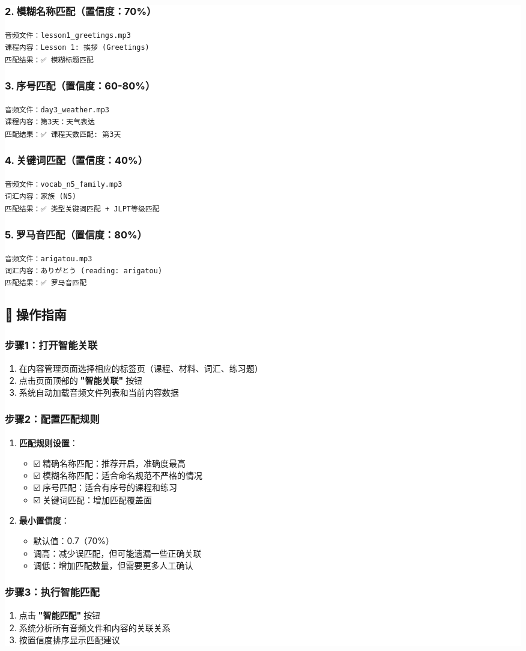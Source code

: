 ### 2. 模糊名称匹配（置信度：70%）
```
音频文件：lesson1_greetings.mp3
课程内容：Lesson 1: 挨拶 (Greetings)
匹配结果：✅ 模糊标题匹配
```

### 3. 序号匹配（置信度：60-80%）
```
音频文件：day3_weather.mp3
课程内容：第3天：天气表达
匹配结果：✅ 课程天数匹配: 第3天
```

### 4. 关键词匹配（置信度：40%）
```
音频文件：vocab_n5_family.mp3
词汇内容：家族 (N5)
匹配结果：✅ 类型关键词匹配 + JLPT等级匹配
```

### 5. 罗马音匹配（置信度：80%）
```
音频文件：arigatou.mp3
词汇内容：ありがとう (reading: arigatou)
匹配结果：✅ 罗马音匹配
```

## 🔧 操作指南

### 步骤1：打开智能关联
1. 在内容管理页面选择相应的标签页（课程、材料、词汇、练习题）
2. 点击页面顶部的 **"智能关联"** 按钮
3. 系统自动加载音频文件列表和当前内容数据

### 步骤2：配置匹配规则
1. **匹配规则设置**：
   - ☑️ 精确名称匹配：推荐开启，准确度最高
   - ☑️ 模糊名称匹配：适合命名规范不严格的情况
   - ☑️ 序号匹配：适合有序号的课程和练习
   - ☑️ 关键词匹配：增加匹配覆盖面

2. **最小置信度**：
   - 默认值：0.7（70%）
   - 调高：减少误匹配，但可能遗漏一些正确关联
   - 调低：增加匹配数量，但需要更多人工确认

### 步骤3：执行智能匹配
1. 点击 **"智能匹配"** 按钮
2. 系统分析所有音频文件和内容的关联关系
3. 按置信度排序显示匹配建议
